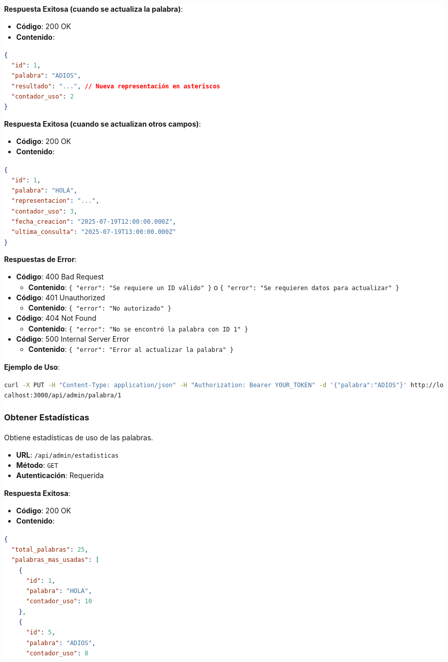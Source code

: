 **Respuesta Exitosa (cuando se actualiza la palabra)**:
- **Código**: 200 OK
- **Contenido**:
```json
{
  "id": 1,
  "palabra": "ADIOS",
  "resultado": "...", // Nueva representación en asteriscos
  "contador_uso": 2
}
```

**Respuesta Exitosa (cuando se actualizan otros campos)**:
- **Código**: 200 OK
- **Contenido**:
```json
{
  "id": 1,
  "palabra": "HOLA",
  "representacion": "...",
  "contador_uso": 3,
  "fecha_creacion": "2025-07-19T12:00:00.000Z",
  "ultima_consulta": "2025-07-19T13:00:00.000Z"
}
```

**Respuestas de Error**:
- **Código**: 400 Bad Request
  - **Contenido**: `{ "error": "Se requiere un ID válido" }` o `{ "error": "Se requieren datos para actualizar" }`
- **Código**: 401 Unauthorized
  - **Contenido**: `{ "error": "No autorizado" }`
- **Código**: 404 Not Found
  - **Contenido**: `{ "error": "No se encontró la palabra con ID 1" }`
- **Código**: 500 Internal Server Error
  - **Contenido**: `{ "error": "Error al actualizar la palabra" }`

**Ejemplo de Uso**:
```bash
curl -X PUT -H "Content-Type: application/json" -H "Authorization: Bearer YOUR_TOKEN" -d '{"palabra":"ADIOS"}' http://localhost:3000/api/admin/palabra/1
```

### Obtener Estadísticas

Obtiene estadísticas de uso de las palabras.

- **URL**: `/api/admin/estadisticas`
- **Método**: `GET`
- **Autenticación**: Requerida

**Respuesta Exitosa**:
- **Código**: 200 OK
- **Contenido**:
```json
{
  "total_palabras": 25,
  "palabras_mas_usadas": [
    {
      "id": 1,
      "palabra": "HOLA",
      "contador_uso": 10
    },
    {
      "id": 5,
      "palabra": "ADIOS",
      "contador_uso": 8
```